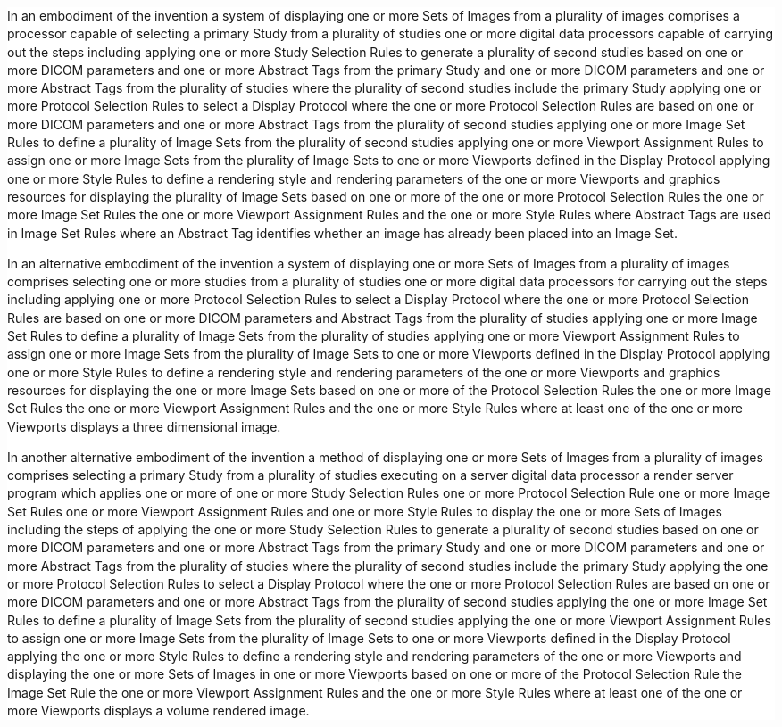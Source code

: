 In an embodiment of the invention a system of displaying one or more Sets of Images from a plurality of images comprises a processor capable of selecting a primary Study from a plurality of studies one or more digital data processors capable of carrying out the steps including applying one or more Study Selection Rules to generate a plurality of second studies based on one or more DICOM parameters and one or more Abstract Tags from the primary Study and one or more DICOM parameters and one or more Abstract Tags from the plurality of studies where the plurality of second studies include the primary Study applying one or more Protocol Selection Rules to select a Display Protocol where the one or more Protocol Selection Rules are based on one or more DICOM parameters and one or more Abstract Tags from the plurality of second studies applying one or more Image Set Rules to define a plurality of Image Sets from the plurality of second studies applying one or more Viewport Assignment Rules to assign one or more Image Sets from the plurality of Image Sets to one or more Viewports defined in the Display Protocol applying one or more Style Rules to define a rendering style and rendering parameters of the one or more Viewports and graphics resources for displaying the plurality of Image Sets based on one or more of the one or more Protocol Selection Rules the one or more Image Set Rules the one or more Viewport Assignment Rules and the one or more Style Rules where Abstract Tags are used in Image Set Rules where an Abstract Tag identifies whether an image has already been placed into an Image Set.

In an alternative embodiment of the invention a system of displaying one or more Sets of Images from a plurality of images comprises selecting one or more studies from a plurality of studies one or more digital data processors for carrying out the steps including applying one or more Protocol Selection Rules to select a Display Protocol where the one or more Protocol Selection Rules are based on one or more DICOM parameters and Abstract Tags from the plurality of studies applying one or more Image Set Rules to define a plurality of Image Sets from the plurality of studies applying one or more Viewport Assignment Rules to assign one or more Image Sets from the plurality of Image Sets to one or more Viewports defined in the Display Protocol applying one or more Style Rules to define a rendering style and rendering parameters of the one or more Viewports and graphics resources for displaying the one or more Image Sets based on one or more of the Protocol Selection Rules the one or more Image Set Rules the one or more Viewport Assignment Rules and the one or more Style Rules where at least one of the one or more Viewports displays a three dimensional image.

In another alternative embodiment of the invention a method of displaying one or more Sets of Images from a plurality of images comprises selecting a primary Study from a plurality of studies executing on a server digital data processor a render server program which applies one or more of one or more Study Selection Rules one or more Protocol Selection Rule one or more Image Set Rules one or more Viewport Assignment Rules and one or more Style Rules to display the one or more Sets of Images including the steps of applying the one or more Study Selection Rules to generate a plurality of second studies based on one or more DICOM parameters and one or more Abstract Tags from the primary Study and one or more DICOM parameters and one or more Abstract Tags from the plurality of studies where the plurality of second studies include the primary Study applying the one or more Protocol Selection Rules to select a Display Protocol where the one or more Protocol Selection Rules are based on one or more DICOM parameters and one or more Abstract Tags from the plurality of second studies applying the one or more Image Set Rules to define a plurality of Image Sets from the plurality of second studies applying the one or more Viewport Assignment Rules to assign one or more Image Sets from the plurality of Image Sets to one or more Viewports defined in the Display Protocol applying the one or more Style Rules to define a rendering style and rendering parameters of the one or more Viewports and displaying the one or more Sets of Images in one or more Viewports based on one or more of the Protocol Selection Rule the Image Set Rule the one or more Viewport Assignment Rules and the one or more Style Rules where at least one of the one or more Viewports displays a volume rendered image.

